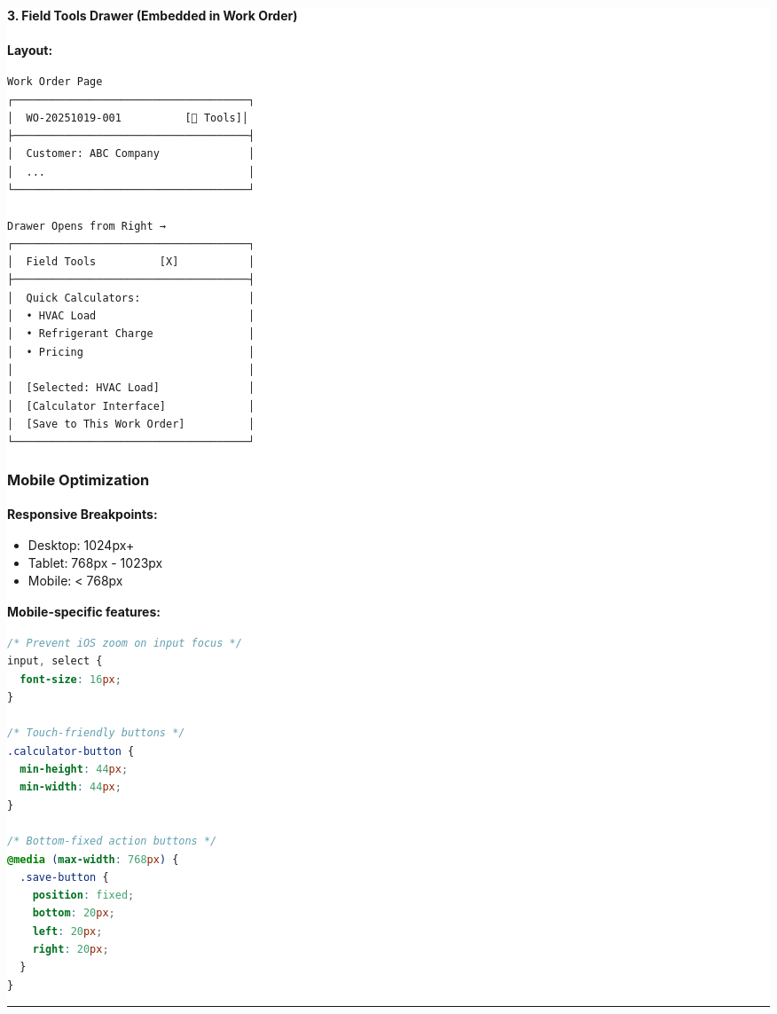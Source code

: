 ```
```

#### 3. Field Tools Drawer (Embedded in Work Order)

**Layout:**
```
Work Order Page
┌─────────────────────────────────────┐
│  WO-20251019-001          [🧮 Tools]│
├─────────────────────────────────────┤
│  Customer: ABC Company              │
│  ...                                │
└─────────────────────────────────────┘

Drawer Opens from Right →
┌─────────────────────────────────────┐
│  Field Tools          [X]           │
├─────────────────────────────────────┤
│  Quick Calculators:                 │
│  • HVAC Load                        │
│  • Refrigerant Charge               │
│  • Pricing                          │
│                                     │
│  [Selected: HVAC Load]              │
│  [Calculator Interface]             │
│  [Save to This Work Order]          │
└─────────────────────────────────────┘
```

### Mobile Optimization

**Responsive Breakpoints:**
- Desktop: 1024px+
- Tablet: 768px - 1023px
- Mobile: < 768px

**Mobile-specific features:**
```css
/* Prevent iOS zoom on input focus */
input, select {
  font-size: 16px;
}

/* Touch-friendly buttons */
.calculator-button {
  min-height: 44px;
  min-width: 44px;
}

/* Bottom-fixed action buttons */
@media (max-width: 768px) {
  .save-button {
    position: fixed;
    bottom: 20px;
    left: 20px;
    right: 20px;
  }
}
```

---